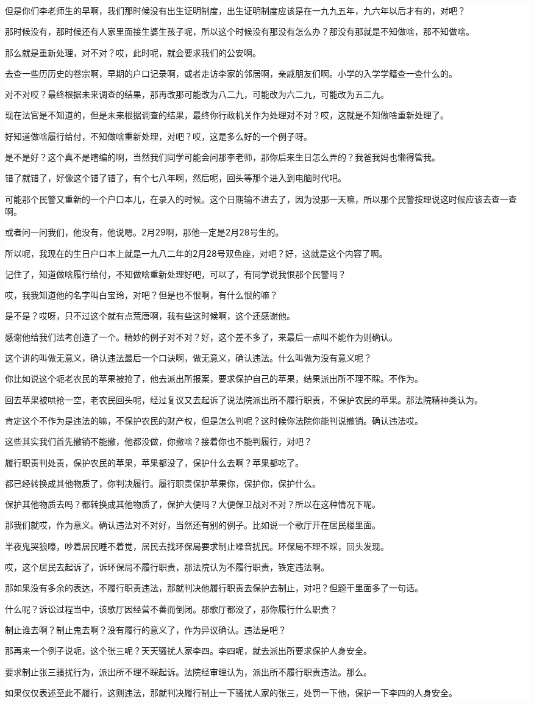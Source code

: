 但是你们李老师生的早啊，我们那时候没有出生证明制度，出生证明制度应该是在一九九五年，九六年以后才有的，对吧？

那时候没有，那时候还有人家里面接生婆生孩子呢，所以这个时候没有那没有怎么办？那没有那就是不知做啥，那不知做啥。

那么就是重新处理，对不对？哎，此时呢，就会要求我们的公安啊。

去查一些历历史的卷宗啊，早期的户口记录啊，或者走访李家的邻居啊，亲戚朋友们啊。小学的入学学籍查一查什么的。

对不对哎？最终根据未来调查的结果，那再改那可能改为八二九，可能改为六二九，可能改为五二九。

现在法官是不知道的，但是未来根据调查的结果，最终你行政机关作为处理对不对？哎，这就是不知做啥重新处理了。

好知道做啥履行给付，不知做啥重新处理，对吧？哎，这是多么好的一个例子呀。

是不是好？这个真不是瞎编的啊，当然我们同学可能会问那李老师，那你后来生日怎么弄的？我爸我妈也懒得管我。

错了就错了，好像这个错了错了，有个七八年啊，然后呢，回头等那个进入到电脑时代吧。

可能那个民警又重新的一个户口本儿，在录入的时候。这个日期输不进去了，因为没那一天嘛，所以那个民警按理说这时候应该去查一查啊。

或者问一问我们，他没有，他说嗯。2月29啊，那他一定是2月28号生的。

所以呢，我现在的生日户口本上就是一九八二年的2月28号双鱼座，对吧？好，这就是这个内容了啊。

记住了，知道做啥履行给付，不知做啥重新处理好吧，可以了，有同学说我恨那个民警吗？

哎，我我知道他的名字叫白宝玲，对吧？但是也不恨啊，有什么恨的嘛？

是不是？哎呀，只不过这个就有点荒唐啊，我有些这时候啊，这个还感谢他。

感谢他给我们法考创造了一个。精妙的例子对不对？好，这个差不多了，来最后一点叫不能作为则确认。

这个讲的叫做无意义，确认违法最后一个口诀啊，做无意义，确认违法。什么叫做为没有意义呢？

你比如说这个呃老农民的苹果被抢了，他去派出所报案，要求保护自己的苹果，结果派出所不理不睬。不作为。

回去苹果被哄抢一空，老农民回头呢，经过复议又去起诉了说法院派出所不履行职责，不保护农民的苹果。那法院精神类认为。

肯定这个不作为是违法的嘛，不保护农民的财产权，但是怎么判呢？这时候你法院你能判说撤销。确认违法哎。

这些其实我们首先撤销不能撤，他都没做，你撤啥？接着你也不能判履行，对吧？

履行职责判处责，保护农民的苹果，苹果都没了，保护什么去啊？苹果都吃了。

都已经转换成其他物质了，你判决履行。履行职责保护苹果你，保护你，保护什么。

保护其他物质去吗？都转换成其他物质了，保护大便吗？大便保卫战对不对？所以在这种情况下呢。

那我们就哎，作为意义。确认违法对不对好，当然还有别的例子。比如说一个歌厅开在居民楼里面。

半夜鬼哭狼嚎，吵着居民睡不着觉，居民去找环保局要求制止噪音扰民。环保局不理不睬，回头发现。

哎，这个居民去起诉了，诉环保局不履行职责，那法院认为不履行职责，铁定违法啊。

那如果没有多余的表达，不履行职责违法，那就判决他履行职责去保护去制止，对吧？但题干里面多了一句话。

什么呢？诉讼过程当中，该歌厅因经营不善而倒闭。那歌厅都没了，那你履行什么职责？

制止谁去啊？制止鬼去啊？没有履行的意义了，作为异议确认。违法是吧？

那再来一个例子说呃，这个张三呢？天天骚扰人家李四。李四呢，就去派出所要求保护人身安全。

要求制止张三骚扰行为，派出所不理不睬起诉。法院经审理认为，派出所不履行职责违法。那么。

如果仅仅表述至此不履行，这则违法，那就判决履行制止一下骚扰人家的张三，处罚一下他，保护一下李四的人身安全。
